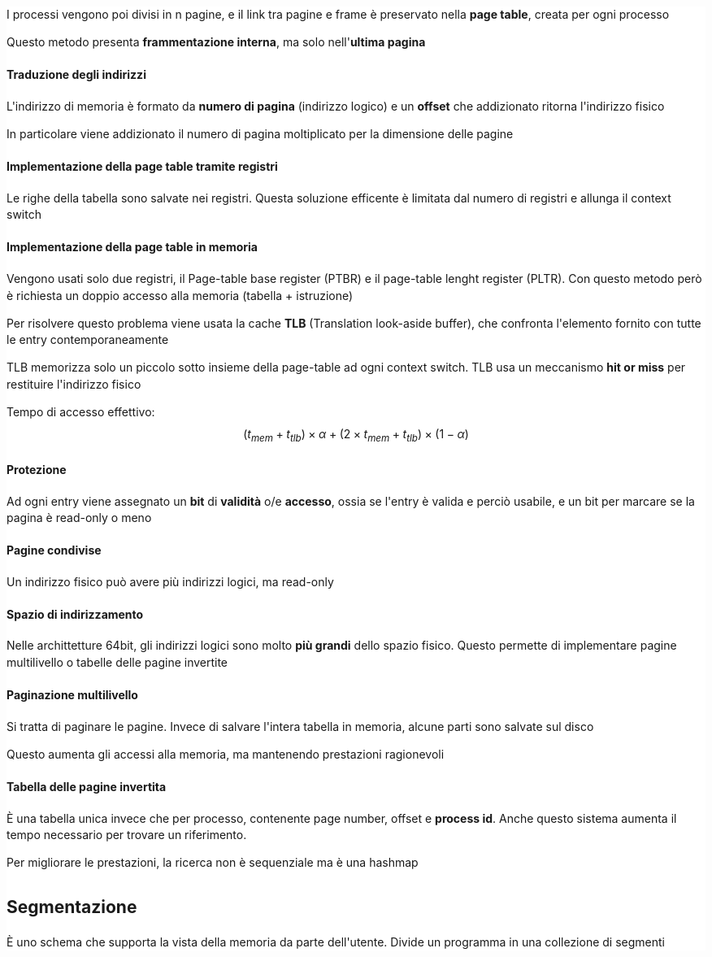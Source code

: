 I processi vengono poi divisi in n pagine, e il link tra pagine e frame è preservato nella **page table**, creata per ogni processo

Questo metodo presenta **frammentazione interna**, ma solo nell'**ultima pagina**

#### Traduzione degli indirizzi
L'indirizzo di memoria è formato da **numero di pagina** (indirizzo logico) e un **offset** che addizionato ritorna l'indirizzo fisico

In particolare viene addizionato il numero di pagina moltiplicato per la dimensione delle pagine

#### Implementazione della page table tramite registri
Le righe della tabella sono salvate nei registri. Questa soluzione efficente è limitata dal numero di registri e allunga il context switch

#### Implementazione della page table in memoria
Vengono usati solo due registri, il Page-table base register (PTBR) e il page-table lenght register (PLTR). 
Con questo metodo però è richiesta un doppio accesso alla memoria (tabella + istruzione)

Per risolvere questo problema viene usata la cache **TLB** (Translation look-aside buffer), che confronta l'elemento fornito con tutte le entry contemporaneamente

TLB memorizza solo un piccolo sotto insieme della page-table ad ogni context switch.
TLB usa un meccanismo **hit or miss** per restituire l'indirizzo fisico

Tempo di accesso effettivo:
$$
(t_{mem}+t_{tlb})\times\alpha + (2\times t_{mem}+t_{tlb})\times(1-\alpha)
$$
#### Protezione
Ad ogni entry viene assegnato un **bit** di **validità** o/e **accesso**, ossia se l'entry è valida e perciò usabile, e un bit per marcare se la pagina è read-only o meno

#### Pagine condivise
Un indirizzo fisico può avere più indirizzi logici, ma read-only

#### Spazio di indirizzamento
Nelle archittetture 64bit, gli indirizzi logici sono molto **più grandi** dello spazio fisico. Questo permette di implementare pagine multilivello o tabelle delle pagine invertite

#### Paginazione multilivello
Si tratta di paginare le pagine. Invece di salvare l'intera tabella in memoria, alcune parti sono salvate sul disco

Questo aumenta gli accessi alla memoria, ma mantenendo prestazioni ragionevoli

#### Tabella delle pagine invertita
È una tabella unica invece che per processo, contenente page number, offset e **process id**.
Anche questo sistema aumenta il tempo necessario per trovare un riferimento.

Per migliorare le prestazioni, la ricerca non è sequenziale ma è una hashmap

## Segmentazione
È uno schema che supporta la vista della memoria da parte dell'utente.
Divide un programma in una collezione di segmenti
